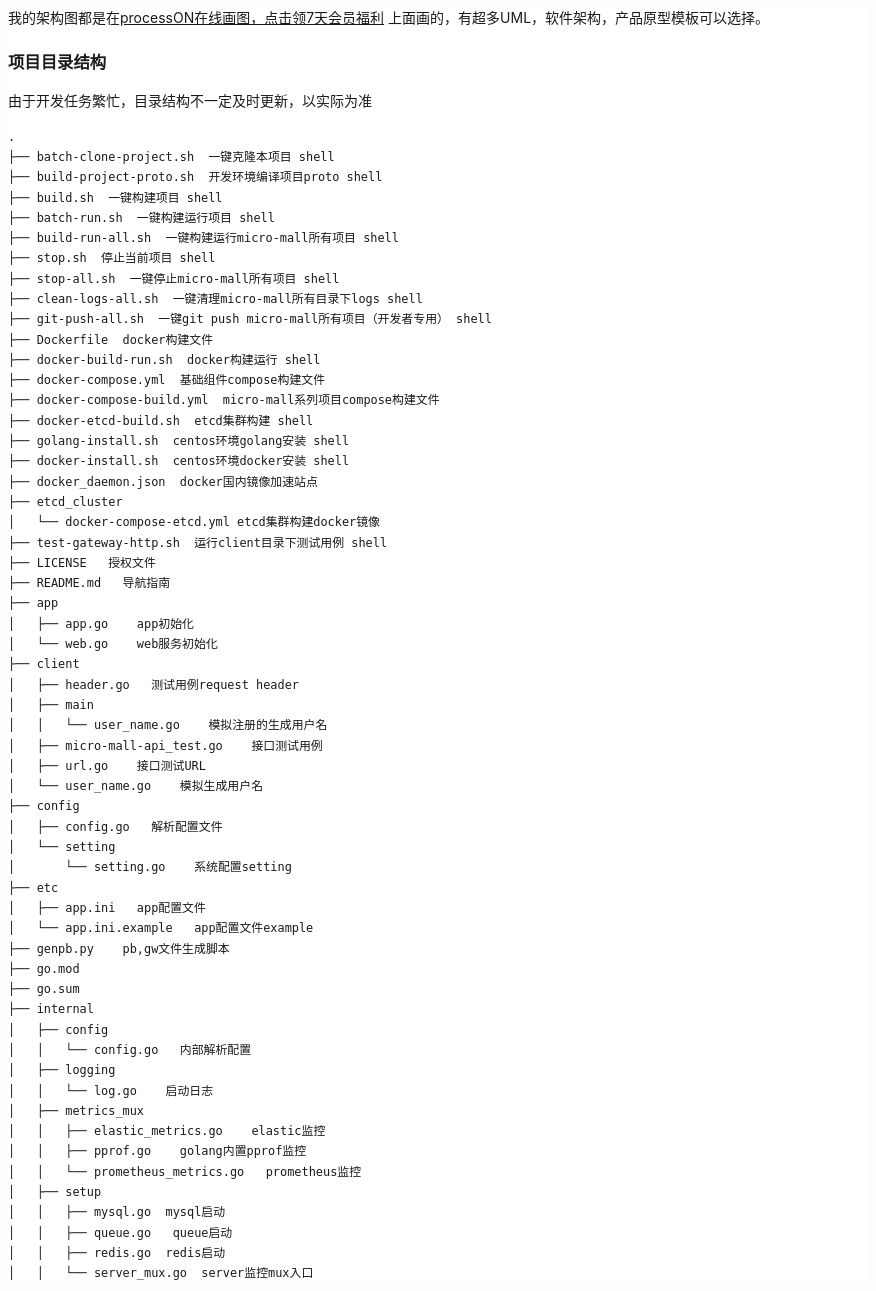 我的架构图都是在[processON在线画图，点击领7天会员福利](https://www.processon.com/i/5ac1db5ee4b0cf24e963bd80) 上面画的，有超多UML，软件架构，产品原型模板可以选择。

### 项目目录结构
由于开发任务繁忙，目录结构不一定及时更新，以实际为准   
```
.
├── batch-clone-project.sh  一键克隆本项目 shell
├── build-project-proto.sh  开发环境编译项目proto shell
├── build.sh  一键构建项目 shell
├── batch-run.sh  一键构建运行项目 shell
├── build-run-all.sh  一键构建运行micro-mall所有项目 shell
├── stop.sh  停止当前项目 shell
├── stop-all.sh  一键停止micro-mall所有项目 shell
├── clean-logs-all.sh  一键清理micro-mall所有目录下logs shell
├── git-push-all.sh  一键git push micro-mall所有项目（开发者专用） shell
├── Dockerfile  docker构建文件
├── docker-build-run.sh  docker构建运行 shell
├── docker-compose.yml  基础组件compose构建文件
├── docker-compose-build.yml  micro-mall系列项目compose构建文件
├── docker-etcd-build.sh  etcd集群构建 shell
├── golang-install.sh  centos环境golang安装 shell
├── docker-install.sh  centos环境docker安装 shell
├── docker_daemon.json  docker国内镜像加速站点
├── etcd_cluster
│   └── docker-compose-etcd.yml etcd集群构建docker镜像
├── test-gateway-http.sh  运行client目录下测试用例 shell
├── LICENSE   授权文件
├── README.md   导航指南
├── app   
│   ├── app.go    app初始化
│   └── web.go    web服务初始化
├── client
│   ├── header.go   测试用例request header
│   ├── main
│   │   └── user_name.go    模拟注册的生成用户名
│   ├── micro-mall-api_test.go    接口测试用例
│   ├── url.go    接口测试URL
│   └── user_name.go    模拟生成用户名
├── config
│   ├── config.go   解析配置文件
│   └── setting
│       └── setting.go    系统配置setting
├── etc
│   ├── app.ini   app配置文件
│   └── app.ini.example   app配置文件example
├── genpb.py    pb,gw文件生成脚本
├── go.mod
├── go.sum
├── internal
│   ├── config
│   │   └── config.go   内部解析配置
│   ├── logging
│   │   └── log.go    启动日志
│   ├── metrics_mux
│   │   ├── elastic_metrics.go    elastic监控
│   │   ├── pprof.go    golang内置pprof监控
│   │   └── prometheus_metrics.go   prometheus监控
│   ├── setup
│   │   ├── mysql.go  mysql启动
│   │   ├── queue.go   queue启动
│   │   ├── redis.go  redis启动
│   │   └── server_mux.go  server监控mux入口
```